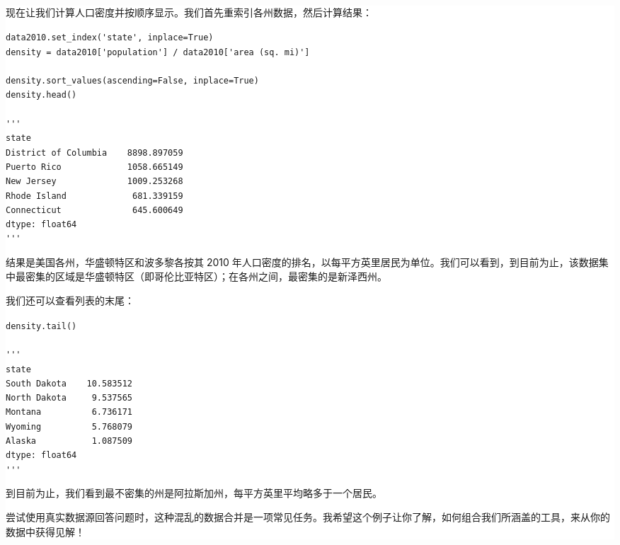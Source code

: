 现在让我们计算人口密度并按顺序显示。我们首先重索引各州数据，然后计算结果：

```
data2010.set_index('state', inplace=True)
density = data2010['population'] / data2010['area (sq. mi)']

density.sort_values(ascending=False, inplace=True)
density.head()

'''
state
District of Columbia    8898.897059
Puerto Rico             1058.665149
New Jersey              1009.253268
Rhode Island             681.339159
Connecticut              645.600649
dtype: float64
''' 
```

结果是美国各州，华盛顿特区和波多黎各按其 2010 年人口密度的排名，以每平方英里居民为单位。我们可以看到，到目前为止，该数据集中最密集的区域是华盛顿特区（即哥伦比亚特区）；在各州之间，最密集的是新泽西州。

我们还可以查看列表的末尾：

```
density.tail()

'''
state
South Dakota    10.583512
North Dakota     9.537565
Montana          6.736171
Wyoming          5.768079
Alaska           1.087509
dtype: float64
''' 
```

到目前为止，我们看到最不密集的州是阿拉斯加州，每平方英里平均略多于一个居民。

尝试使用真实数据源回答问题时，这种混乱的数据合并是一项常见任务。我希望这个例子让你了解，如何组合我们所涵盖的工具，来从你的数据中获得见解！